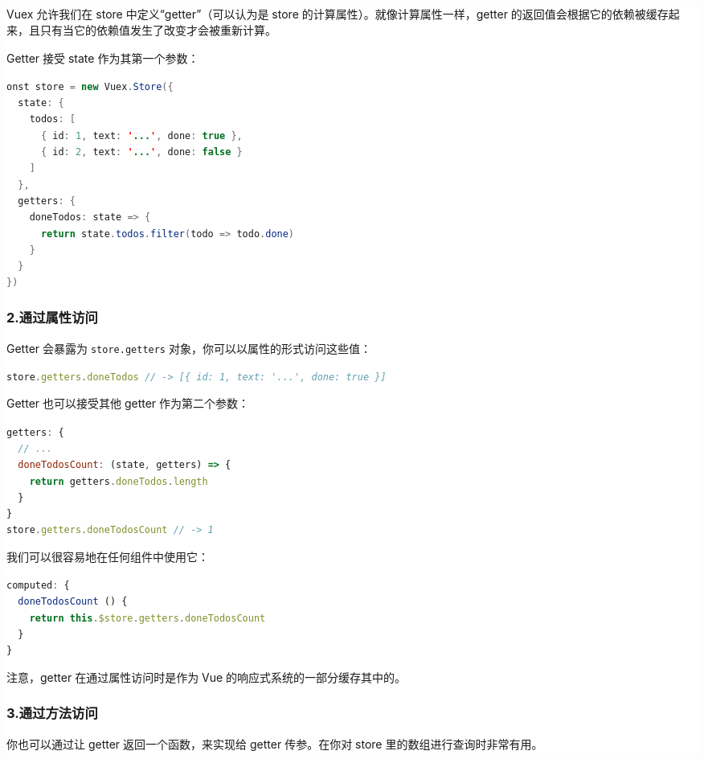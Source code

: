 Vuex 允许我们在 store 中定义“getter”（可以认为是 store 的计算属性）。就像计算属性一样，getter
的返回值会根据它的依赖被缓存起来，且只有当它的依赖值发生了改变才会被重新计算。

Getter 接受 state 作为其第一个参数：

```java
onst store = new Vuex.Store({
  state: {
    todos: [
      { id: 1, text: '...', done: true },
      { id: 2, text: '...', done: false }
    ]
  },
  getters: {
    doneTodos: state => {
      return state.todos.filter(todo => todo.done)
    }
  }
})
```

### 2.通过属性访问

Getter 会暴露为 `store.getters` 对象，你可以以属性的形式访问这些值：

```js
store.getters.doneTodos // -> [{ id: 1, text: '...', done: true }]
```

Getter 也可以接受其他 getter 作为第二个参数：

```js
getters: {
  // ...
  doneTodosCount: (state, getters) => {
    return getters.doneTodos.length
  }
}
store.getters.doneTodosCount // -> 1
```

我们可以很容易地在任何组件中使用它：

```js
computed: {
  doneTodosCount () {
    return this.$store.getters.doneTodosCount
  }
}
```

注意，getter 在通过属性访问时是作为 Vue 的响应式系统的一部分缓存其中的。

### 3.通过方法访问

你也可以通过让 getter 返回一个函数，来实现给 getter 传参。在你对 store 里的数组进行查询时非常有用。
